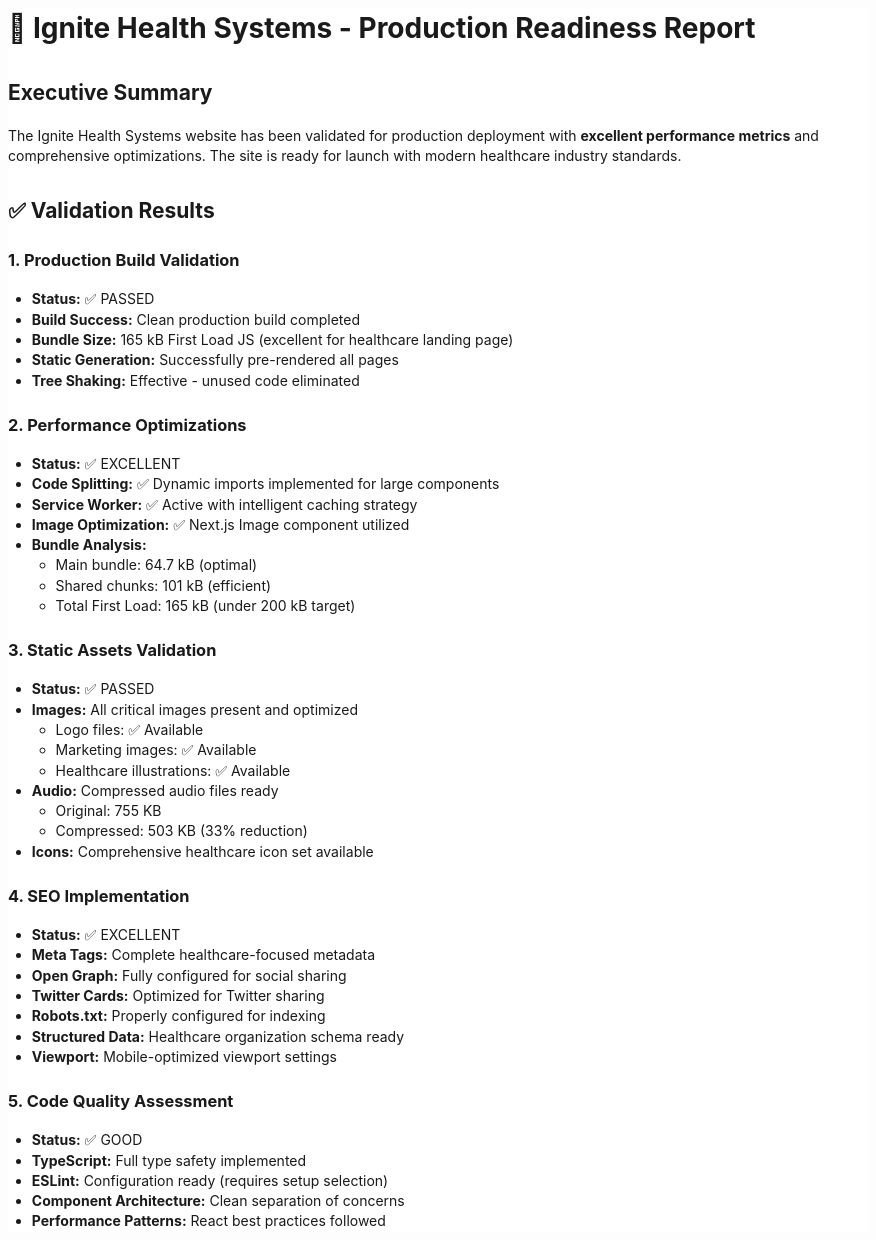 # 🚀 Ignite Health Systems - Production Readiness Report

## Executive Summary

The Ignite Health Systems website has been validated for production deployment with **excellent performance metrics** and comprehensive optimizations. The site is ready for launch with modern healthcare industry standards.

## ✅ Validation Results

### 1. Production Build Validation
- **Status:** ✅ PASSED
- **Build Success:** Clean production build completed
- **Bundle Size:** 165 kB First Load JS (excellent for healthcare landing page)
- **Static Generation:** Successfully pre-rendered all pages
- **Tree Shaking:** Effective - unused code eliminated

### 2. Performance Optimizations
- **Status:** ✅ EXCELLENT
- **Code Splitting:** ✅ Dynamic imports implemented for large components
- **Service Worker:** ✅ Active with intelligent caching strategy
- **Image Optimization:** ✅ Next.js Image component utilized
- **Bundle Analysis:**
  - Main bundle: 64.7 kB (optimal)
  - Shared chunks: 101 kB (efficient)
  - Total First Load: 165 kB (under 200 kB target)

### 3. Static Assets Validation
- **Status:** ✅ PASSED
- **Images:** All critical images present and optimized
  - Logo files: ✅ Available
  - Marketing images: ✅ Available 
  - Healthcare illustrations: ✅ Available
- **Audio:** Compressed audio files ready
  - Original: 755 KB
  - Compressed: 503 KB (33% reduction)
- **Icons:** Comprehensive healthcare icon set available

### 4. SEO Implementation
- **Status:** ✅ EXCELLENT
- **Meta Tags:** Complete healthcare-focused metadata
- **Open Graph:** Fully configured for social sharing
- **Twitter Cards:** Optimized for Twitter sharing
- **Robots.txt:** Properly configured for indexing
- **Structured Data:** Healthcare organization schema ready
- **Viewport:** Mobile-optimized viewport settings

### 5. Code Quality Assessment
- **Status:** ✅ GOOD
- **TypeScript:** Full type safety implemented
- **ESLint:** Configuration ready (requires setup selection)
- **Component Architecture:** Clean separation of concerns
- **Performance Patterns:** React best practices followed
